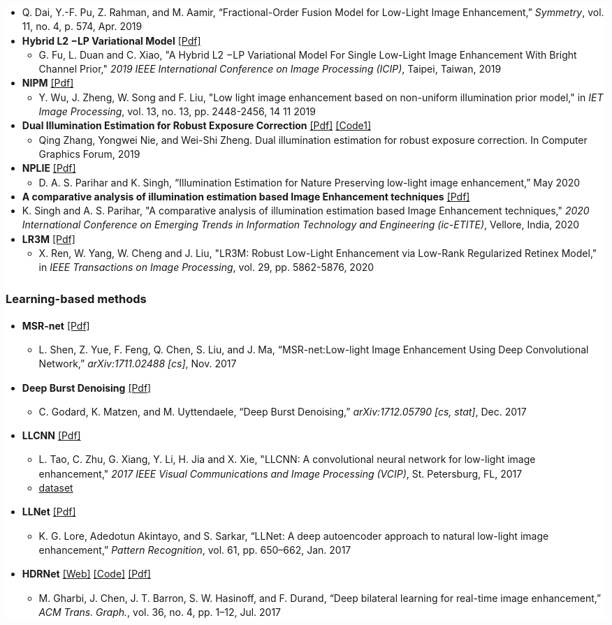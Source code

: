   - Q. Dai, Y.-F. Pu, Z. Rahman, and M. Aamir, “Fractional-Order Fusion Model for Low-Light Image Enhancement,” *Symmetry*, vol. 11, no. 4, p. 574, Apr. 2019
- **Hybrid L2 −LP Variational Model** [[Pdf]](https://ieeexplore.ieee.org/document/8803197)
  - G. Fu, L. Duan and C. Xiao, "A Hybrid L2 −LP Variational Model For Single Low-Light Image Enhancement With Bright Channel Prior," *2019 IEEE International Conference on Image Processing (ICIP)*, Taipei, Taiwan, 2019
- **NIPM** [[Pdf]](https://ieeexplore.ieee.org/document/8911585)
  - Y. Wu, J. Zheng, W. Song and F. Liu, "Low light image enhancement based on non-uniform illumination prior model," in *IET Image Processing*, vol. 13, no. 13, pp. 2448-2456, 14 11 2019
- **Dual Illumination Estimation for Robust Exposure Correction** [[Pdf]](https://arxiv.org/pdf/1910.13688.pdf) [[Code1]](https://github.com/pvnieo/Low-light-Image-Enhancement)
  - Qing Zhang, Yongwei Nie, and Wei-Shi Zheng. Dual illumination estimation for robust exposure correction. In Computer Graphics Forum, 2019
- **NPLIE** [[Pdf]](https://doi.org/10.36227/techrxiv.12236780.v1)
  - D. A. S. Parihar and K. Singh, “Illumination Estimation for Nature Preserving low-light image enhancement,” May 2020
- **A comparative analysis of illumination estimation based Image Enhancement techniques** [[Pdf]](https://ieeexplore.ieee.org/document/9077919)
- K. Singh and A. S. Parihar, "A comparative analysis of illumination estimation based Image Enhancement techniques," *2020 International Conference on Emerging Trends in Information Technology and Engineering (ic-ETITE)*, Vellore, India, 2020
- **LR3M** [[Pdf]](https://ieeexplore.ieee.org/stamp/stamp.jsp?tp=&arnumber=9056796)
  - X. Ren, W. Yang, W. Cheng and J. Liu, "LR3M: Robust Low-Light Enhancement via Low-Rank Regularized Retinex Model," in *IEEE Transactions on Image Processing*, vol. 29, pp. 5862-5876, 2020



### Learning-based methods

* **MSR-net** [[Pdf]](https://arxiv.org/pdf/1711.02488v1.pdf)
  
  * L. Shen, Z. Yue, F. Feng, Q. Chen, S. Liu, and J. Ma, “MSR-net:Low-light Image Enhancement Using Deep Convolutional Network,” *arXiv:1711.02488 [cs]*, Nov. 2017
  
* **Deep Burst Denoising** [[Pdf]](http://arxiv.org/abs/1712.05790)
  
  * C. Godard, K. Matzen, and M. Uyttendaele, “Deep Burst Denoising,” *arXiv:1712.05790 [cs, stat]*, Dec. 2017 
  
* **LLCNN** [[Pdf]](https://ieeexplore.ieee.org/stamp/stamp.jsp?tp=&arnumber=8305143)
  
  * L. Tao, C. Zhu, G. Xiang, Y. Li, H. Jia and X. Xie, "LLCNN: A convolutional neural network for low-light image enhancement," *2017 IEEE Visual Communications and Image Processing (VCIP)*, St. Petersburg, FL, 2017
  * [dataset](http://decsai.ugr.es/cvg/dbimagenes/)
  
* **LLNet** [[Pdf]](https://doi.org/10.1016/j.patcog.2016.06.008)
  
  * K. G. Lore, Adedotun Akintayo, and S. Sarkar, “LLNet: A deep autoencoder approach to natural low-light image enhancement,” *Pattern Recognition*, vol. 61, pp. 650–662, Jan. 2017
  
* **HDRNet** [[Web]](https://groups.csail.mit.edu/graphics/hdrnet/) [[Code]](https://github.com/google/hdrnet) [[Pdf]](https://arxiv.org/abs/1707.02880)
  
  * M. Gharbi, J. Chen, J. T. Barron, S. W. Hasinoff, and F. Durand, “Deep bilateral learning for real-time image enhancement,” *ACM Trans. Graph.*, vol. 36, no. 4, pp. 1–12, Jul. 2017
  